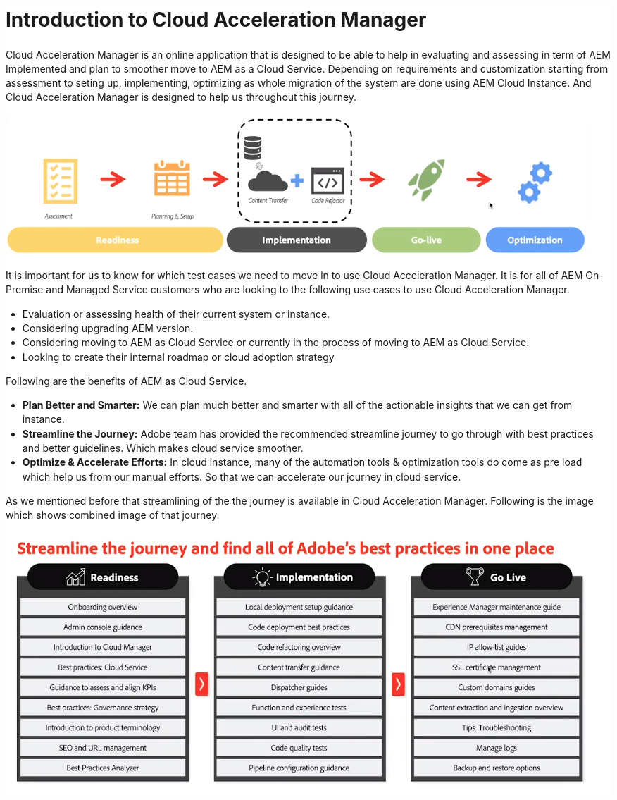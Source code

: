 # Introduction to Cloud Acceleration Manager
Cloud Acceleration Manager is an online application that is designed to be able to help in evaluating and assessing in term of AEM Implemented and plan to smoother move to AEM as a Cloud Service. Depending on requirements and customization starting from assessment to seting up, implementing, optimizing as whole migration of the system are done using AEM Cloud Instance. And Cloud Acceleration Manager is designed to help us throughout this journey.

![](https://raw.githubusercontent.com/Anim-101/anim-101.github.io/master/srv/images/Notes/AEM/UseCloudAccelerationManager/cloudAccelerationManager.png)

It is important for us to know for which test cases we need to move in to use Cloud Acceleration Manager. It is for all of AEM On-Premise and Managed Service customers who are looking to the following use cases to use Cloud Acceleration Manager.

- Evaluation or assessing health of their current system or instance.
- Considering upgrading AEM version.
- Considering moving to AEM as Cloud Service or currently in the process of moving to AEM as Cloud Service.
- Looking to create their internal roadmap or cloud adoption strategy

Following are the benefits of AEM as Cloud Service.

- **Plan Better and Smarter:** We can plan much better and smarter with all of the actionable insights that we can get from instance.
- **Streamline the Journey:** Adobe team has provided the recommended streamline journey to go through with best practices and better guidelines. Which makes cloud service smoother.
- **Optimize & Accelerate Efforts:** In cloud instance, many of the automation tools & optimization tools do come as pre load which help us from our manual efforts. So that we can accelerate our journey in cloud service.

As we mentioned before that streamlining of the the journey is available in Cloud Acceleration Manager. Following is the image which shows combined image of that journey.

![](https://raw.githubusercontent.com/Anim-101/anim-101.github.io/master/srv/images/Notes/AEM/UseCloudAccelerationManager/streamlineJourneyAdobeBestPractice.png)
